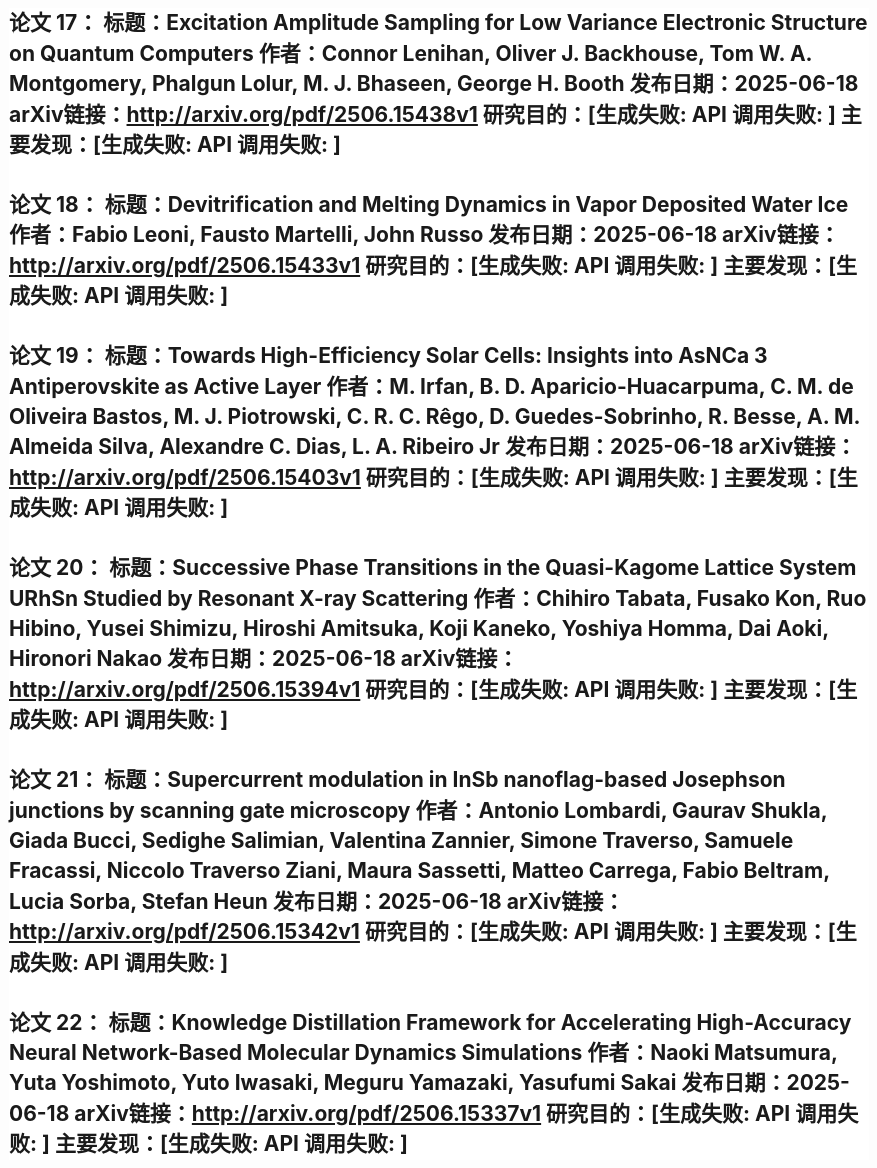 论文 17：
标题：Excitation Amplitude Sampling for Low Variance Electronic Structure on Quantum Computers
作者：Connor Lenihan, Oliver J. Backhouse, Tom W. A. Montgomery, Phalgun Lolur, M. J. Bhaseen, George H. Booth
发布日期：2025-06-18
arXiv链接：http://arxiv.org/pdf/2506.15438v1
研究目的：[生成失败: API 调用失败: ]
主要发现：[生成失败: API 调用失败: ]
---

论文 18：
标题：Devitrification and Melting Dynamics in Vapor Deposited Water Ice
作者：Fabio Leoni, Fausto Martelli, John Russo
发布日期：2025-06-18
arXiv链接：http://arxiv.org/pdf/2506.15433v1
研究目的：[生成失败: API 调用失败: ]
主要发现：[生成失败: API 调用失败: ]
---

论文 19：
标题：Towards High-Efficiency Solar Cells: Insights into AsNCa 3 Antiperovskite as Active Layer
作者：M. Irfan, B. D. Aparicio-Huacarpuma, C. M. de Oliveira Bastos, M. J. Piotrowski, C. R. C. Rêgo, D. Guedes-Sobrinho, R. Besse, A. M. Almeida Silva, Alexandre C. Dias, L. A. Ribeiro Jr
发布日期：2025-06-18
arXiv链接：http://arxiv.org/pdf/2506.15403v1
研究目的：[生成失败: API 调用失败: ]
主要发现：[生成失败: API 调用失败: ]
---

论文 20：
标题：Successive Phase Transitions in the Quasi-Kagome Lattice System URhSn Studied by Resonant X-ray Scattering
作者：Chihiro Tabata, Fusako Kon, Ruo Hibino, Yusei Shimizu, Hiroshi Amitsuka, Koji Kaneko, Yoshiya Homma, Dai Aoki, Hironori Nakao
发布日期：2025-06-18
arXiv链接：http://arxiv.org/pdf/2506.15394v1
研究目的：[生成失败: API 调用失败: ]
主要发现：[生成失败: API 调用失败: ]
---

论文 21：
标题：Supercurrent modulation in InSb nanoflag-based Josephson junctions by scanning gate microscopy
作者：Antonio Lombardi, Gaurav Shukla, Giada Bucci, Sedighe Salimian, Valentina Zannier, Simone Traverso, Samuele Fracassi, Niccolo Traverso Ziani, Maura Sassetti, Matteo Carrega, Fabio Beltram, Lucia Sorba, Stefan Heun
发布日期：2025-06-18
arXiv链接：http://arxiv.org/pdf/2506.15342v1
研究目的：[生成失败: API 调用失败: ]
主要发现：[生成失败: API 调用失败: ]
---

论文 22：
标题：Knowledge Distillation Framework for Accelerating High-Accuracy Neural Network-Based Molecular Dynamics Simulations
作者：Naoki Matsumura, Yuta Yoshimoto, Yuto Iwasaki, Meguru Yamazaki, Yasufumi Sakai
发布日期：2025-06-18
arXiv链接：http://arxiv.org/pdf/2506.15337v1
研究目的：[生成失败: API 调用失败: ]
主要发现：[生成失败: API 调用失败: ]
---
